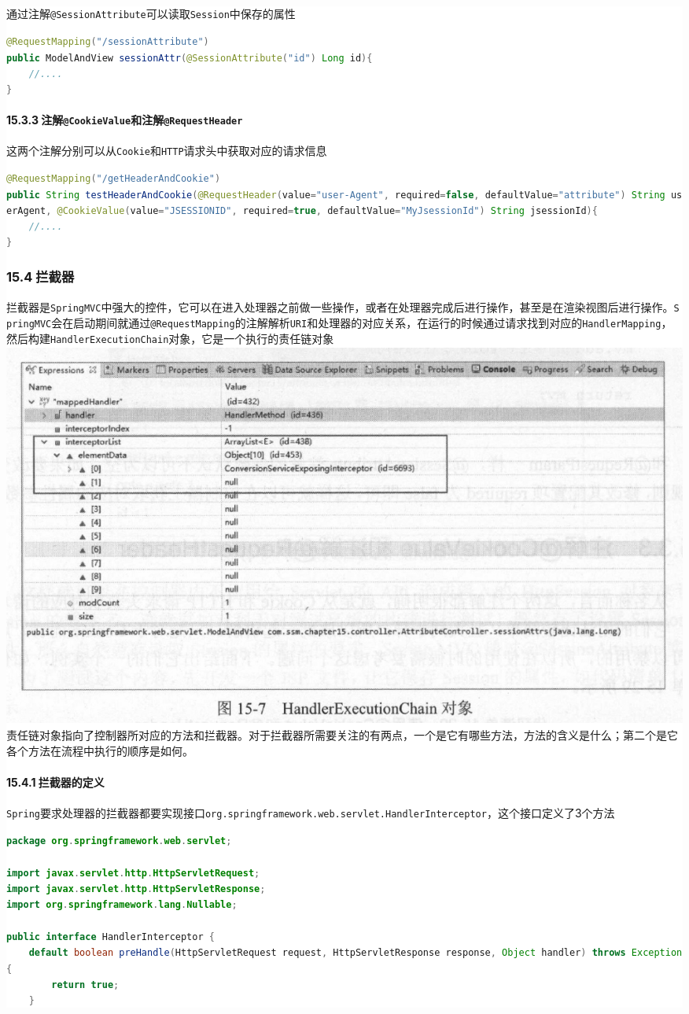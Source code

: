 通过注解`@SessionAttribute`可以读取`Session`中保存的属性
````java
@RequestMapping("/sessionAttribute")
public ModelAndView sessionAttr(@SessionAttribute("id") Long id){
    //....
}
````
#### 15.3.3 注解`@CookieValue`和注解`@RequestHeader`

这两个注解分别可以从`Cookie`和`HTTP`请求头中获取对应的请求信息
````java
@RequestMapping("/getHeaderAndCookie")
public String testHeaderAndCookie(@RequestHeader(value="user-Agent", required=false, defaultValue="attribute") String userAgent, @CookieValue(value="JSESSIONID", required=true, defaultValue="MyJsessionId") String jsessionId){
    //....
}
````

### 15.4 拦截器

拦截器是`SpringMVC`中强大的控件，它可以在进入处理器之前做一些操作，或者在处理器完成后进行操作，甚至是在渲染视图后进行操作。`SpringMVC`会在启动期间就通过`@RequestMapping`的注解解析`URI`和处理器的对应关系，在运行的时候通过请求找到对应的`HandlerMapping`，然后构建`HandlerExecutionChain`对象，它是一个执行的责任链对象
![](SSM-15-深入SpringMVC组件/200206_1.png)
责任链对象指向了控制器所对应的方法和拦截器。对于拦截器所需要关注的有两点，一个是它有哪些方法，方法的含义是什么；第二个是它各个方法在流程中执行的顺序是如何。

#### 15.4.1 拦截器的定义
`Spring`要求处理器的拦截器都要实现接口`org.springframework.web.servlet.HandlerInterceptor`，这个接口定义了3个方法
````java
package org.springframework.web.servlet;

import javax.servlet.http.HttpServletRequest;
import javax.servlet.http.HttpServletResponse;
import org.springframework.lang.Nullable;

public interface HandlerInterceptor {
    default boolean preHandle(HttpServletRequest request, HttpServletResponse response, Object handler) throws Exception {
        return true;
    }
````